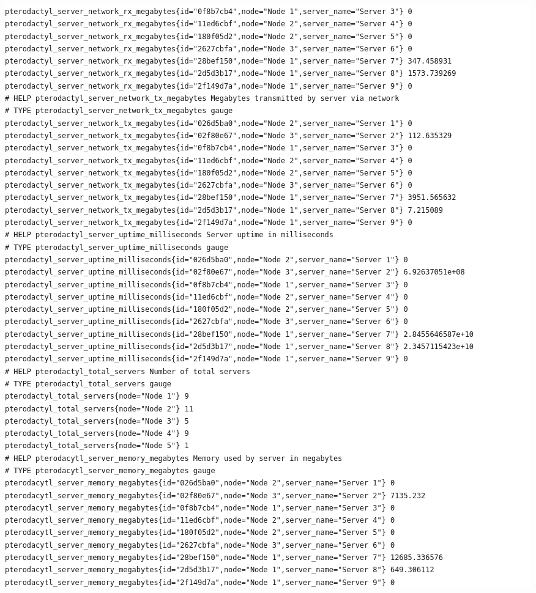 ```
pterodactyl_server_network_rx_megabytes{id="0f8b7cb4",node="Node 1",server_name="Server 3"} 0
pterodactyl_server_network_rx_megabytes{id="11ed6cbf",node="Node 2",server_name="Server 4"} 0
pterodactyl_server_network_rx_megabytes{id="180f05d2",node="Node 2",server_name="Server 5"} 0
pterodactyl_server_network_rx_megabytes{id="2627cbfa",node="Node 3",server_name="Server 6"} 0
pterodactyl_server_network_rx_megabytes{id="28bef150",node="Node 1",server_name="Server 7"} 347.458931
pterodactyl_server_network_rx_megabytes{id="2d5d3b17",node="Node 1",server_name="Server 8"} 1573.739269
pterodactyl_server_network_rx_megabytes{id="2f149d7a",node="Node 1",server_name="Server 9"} 0
# HELP pterodactyl_server_network_tx_megabytes Megabytes transmitted by server via network
# TYPE pterodactyl_server_network_tx_megabytes gauge
pterodactyl_server_network_tx_megabytes{id="026d5ba0",node="Node 2",server_name="Server 1"} 0
pterodactyl_server_network_tx_megabytes{id="02f80e67",node="Node 3",server_name="Server 2"} 112.635329
pterodactyl_server_network_tx_megabytes{id="0f8b7cb4",node="Node 1",server_name="Server 3"} 0
pterodactyl_server_network_tx_megabytes{id="11ed6cbf",node="Node 2",server_name="Server 4"} 0
pterodactyl_server_network_tx_megabytes{id="180f05d2",node="Node 2",server_name="Server 5"} 0
pterodactyl_server_network_tx_megabytes{id="2627cbfa",node="Node 3",server_name="Server 6"} 0
pterodactyl_server_network_tx_megabytes{id="28bef150",node="Node 1",server_name="Server 7"} 3951.565632
pterodactyl_server_network_tx_megabytes{id="2d5d3b17",node="Node 1",server_name="Server 8"} 7.215089
pterodactyl_server_network_tx_megabytes{id="2f149d7a",node="Node 1",server_name="Server 9"} 0
# HELP pterodactyl_server_uptime_milliseconds Server uptime in milliseconds
# TYPE pterodactyl_server_uptime_milliseconds gauge
pterodactyl_server_uptime_milliseconds{id="026d5ba0",node="Node 2",server_name="Server 1"} 0
pterodactyl_server_uptime_milliseconds{id="02f80e67",node="Node 3",server_name="Server 2"} 6.92637051e+08
pterodactyl_server_uptime_milliseconds{id="0f8b7cb4",node="Node 1",server_name="Server 3"} 0
pterodactyl_server_uptime_milliseconds{id="11ed6cbf",node="Node 2",server_name="Server 4"} 0
pterodactyl_server_uptime_milliseconds{id="180f05d2",node="Node 2",server_name="Server 5"} 0
pterodactyl_server_uptime_milliseconds{id="2627cbfa",node="Node 3",server_name="Server 6"} 0
pterodactyl_server_uptime_milliseconds{id="28bef150",node="Node 1",server_name="Server 7"} 2.8455646587e+10
pterodactyl_server_uptime_milliseconds{id="2d5d3b17",node="Node 1",server_name="Server 8"} 2.3457115423e+10
pterodactyl_server_uptime_milliseconds{id="2f149d7a",node="Node 1",server_name="Server 9"} 0
# HELP pterodactyl_total_servers Number of total servers
# TYPE pterodactyl_total_servers gauge
pterodactyl_total_servers{node="Node 1"} 9
pterodactyl_total_servers{node="Node 2"} 11
pterodactyl_total_servers{node="Node 3"} 5
pterodactyl_total_servers{node="Node 4"} 9
pterodactyl_total_servers{node="Node 5"} 1
# HELP pterodacytl_server_memory_megabytes Memory used by server in megabytes
# TYPE pterodacytl_server_memory_megabytes gauge
pterodacytl_server_memory_megabytes{id="026d5ba0",node="Node 2",server_name="Server 1"} 0
pterodacytl_server_memory_megabytes{id="02f80e67",node="Node 3",server_name="Server 2"} 7135.232
pterodacytl_server_memory_megabytes{id="0f8b7cb4",node="Node 1",server_name="Server 3"} 0
pterodacytl_server_memory_megabytes{id="11ed6cbf",node="Node 2",server_name="Server 4"} 0
pterodacytl_server_memory_megabytes{id="180f05d2",node="Node 2",server_name="Server 5"} 0
pterodacytl_server_memory_megabytes{id="2627cbfa",node="Node 3",server_name="Server 6"} 0
pterodacytl_server_memory_megabytes{id="28bef150",node="Node 1",server_name="Server 7"} 12685.336576
pterodacytl_server_memory_megabytes{id="2d5d3b17",node="Node 1",server_name="Server 8"} 649.306112
pterodacytl_server_memory_megabytes{id="2f149d7a",node="Node 1",server_name="Server 9"} 0
```